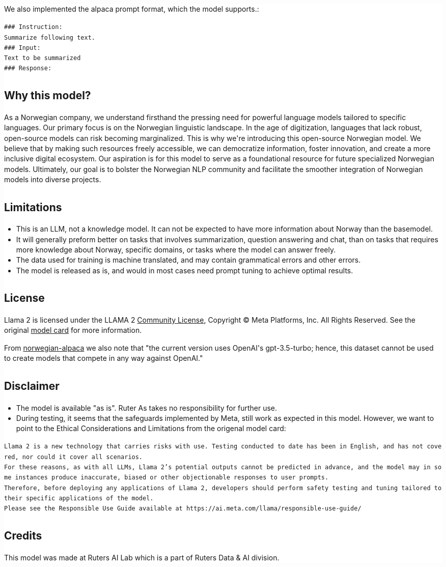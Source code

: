 We also implemented the alpaca prompt format, which the model supports.:
```
### Instruction:
Summarize following text.
### Input:
Text to be summarized
### Response:
```

## Why this model?
As a Norwegian company, we understand firsthand the pressing need for powerful language models tailored to specific languages. Our primary focus is on the Norwegian linguistic landscape. In the age of digitization, languages that lack robust, open-source models can risk becoming marginalized. This is why we're introducing this open-source Norwegian model. We believe that by making such resources freely accessible, we can democratize information, foster innovation, and create a more inclusive digital ecosystem. Our aspiration is for this model to serve as a foundational resource for future specialized Norwegian models. Ultimately, our goal is to bolster the Norwegian NLP community and facilitate the smoother integration of Norwegian models into diverse projects.

## Limitations
*   This is an LLM, not a knowledge model. It can not be expected to have more information about Norway than the basemodel.
*   It will generally preform better on tasks that involves summarization, question answering and chat, than on tasks that requires more knowledge about Norway, specific domains, or tasks where the model can answer freely.
*   The data used for training is machine translated, and may contain grammatical errors and other errors.
*   The model is released as is, and would in most cases need prompt tuning to achieve optimal results.


## License
Llama 2 is licensed under the LLAMA 2 [Community License](https://ai.meta.com/resources/models-and-libraries/llama-downloads/), Copyright © Meta Platforms, Inc. All Rights Reserved.
See the original [model card](https://huggingface.co/meta-llama/Llama-2-13b) for more information.

From [norwegian-alpaca](https://huggingface.co/NbAiLab/norwegian-alpaca) we also note that "the current version uses OpenAI's gpt-3.5-turbo; hence, this dataset cannot be used to create models that compete in any way against OpenAI."


## Disclaimer
*   The model is available "as is". Ruter As takes no responsibility for further use.
*   During testing, it seems that the safeguards implemented by Meta, still work as expected in this model. However, we want to point to the Ethical Considerations and Limitations from the origenal model card:
```
Llama 2 is a new technology that carries risks with use. Testing conducted to date has been in English, and has not covered, nor could it cover all scenarios.
For these reasons, as with all LLMs, Llama 2’s potential outputs cannot be predicted in advance, and the model may in some instances produce inaccurate, biased or other objectionable responses to user prompts.
Therefore, before deploying any applications of Llama 2, developers should perform safety testing and tuning tailored to their specific applications of the model.
Please see the Responsible Use Guide available at https://ai.meta.com/llama/responsible-use-guide/
```
## Credits
This model was made at Ruters AI Lab which is a part of Ruters Data & AI division.
